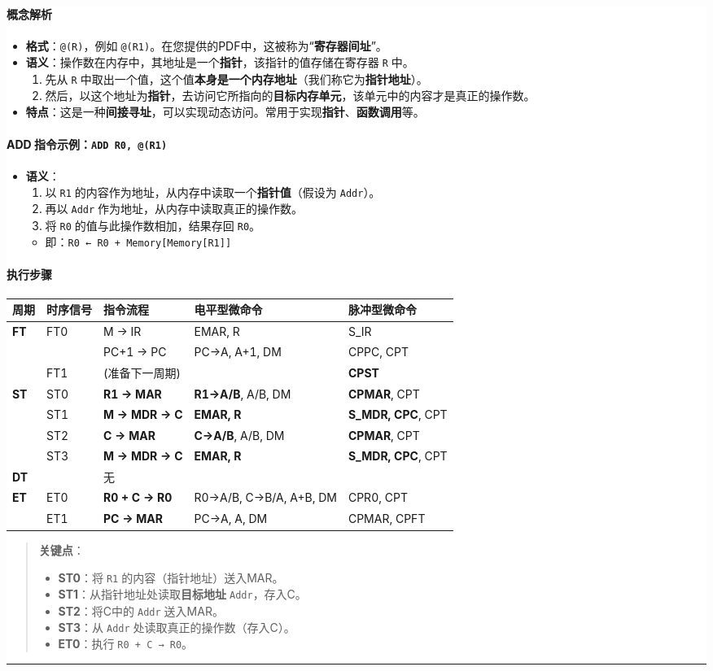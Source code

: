 #### **概念解析**

*   **格式**：`@(R)`，例如 `@(R1)`。在您提供的PDF中，这被称为“**寄存器间址**”。
*   **语义**：操作数在内存中，其地址是一个**指针**，该指针的值存储在寄存器 `R` 中。
    1.  先从 `R` 中取出一个值，这个值**本身是一个内存地址**（我们称它为**指针地址**）。
    2.  然后，以这个地址为**指针**，去访问它所指向的**目标内存单元**，该单元中的内容才是真正的操作数。
*   **特点**：这是一种**间接寻址**，可以实现动态访问。常用于实现**指针**、**函数调用**等。

#### **ADD 指令示例：`ADD R0, @(R1)`**

*   **语义**：
    1.  以 `R1` 的内容作为地址，从内存中读取一个**指针值**（假设为 `Addr`）。
    2.  再以 `Addr` 作为地址，从内存中读取真正的操作数。
    3.  将 `R0` 的值与此操作数相加，结果存回 `R0`。
    *   即：`R0 ← R0 + Memory[Memory[R1]]`

#### **执行步骤**

| 周期 | 时序信号 | 指令流程 | 电平型微命令 | 脉冲型微命令 |
| :--- | :--- | :--- | :--- | :--- |
| **FT** | FT0 | M → IR | EMAR, R | S_IR |
| | | PC+1 → PC | PC→A, A+1, DM | CPPC, CPT |
| | FT1 | (准备下一周期) | | **CPST** |
| **ST** | ST0 | **R1 → MAR** | **R1→A/B**, A/B, DM | **CPMAR**, CPT |
| | ST1 | **M → MDR → C** | **EMAR, R** | **S_MDR, CPC**, CPT |
| | ST2 | **C → MAR** | **C→A/B**, A/B, DM | **CPMAR**, CPT |
| | ST3 | **M → MDR → C** | **EMAR, R** | **S_MDR, CPC**, CPT |
| **DT** | | 无 | | |
| **ET** | ET0 | **R0 + C → R0** | R0→A/B, C→B/A, A+B, DM | CPR0, CPT |
| | ET1 | **PC → MAR** | PC→A, A, DM | CPMAR, CPFT |

> **关键点**：
>
> *   **ST0**：将 `R1` 的内容（指针地址）送入MAR。
> *   **ST1**：从指针地址处读取**目标地址** `Addr`，存入C。
> *   **ST2**：将C中的 `Addr` 送入MAR。
> *   **ST3**：从 `Addr` 处读取真正的操作数（存入C）。
> *   **ET0**：执行 `R0 + C → R0`。

---